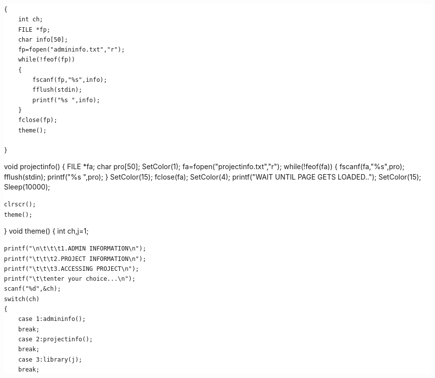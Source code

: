     {
        int ch;
        FILE *fp;
        char info[50];
        fp=fopen("admininfo.txt","r");
        while(!feof(fp))
        {
            fscanf(fp,"%s",info);
            fflush(stdin);
            printf("%s ",info);
        }
        fclose(fp);
        theme();

    }
void projectinfo()
{
    FILE *fa;
    char pro[50];
    SetColor(1);
    fa=fopen("projectinfo.txt","r");
    while(!feof(fa))
    {
        fscanf(fa,"%s",pro);
        fflush(stdin);
        printf("%s ",pro);
    }
    SetColor(15);
    fclose(fa);
     SetColor(4);
    printf("WAIT UNTIL PAGE GETS LOADED..");
    SetColor(15);
    Sleep(10000);

    clrscr();
    theme();
}
void theme()
{
    int ch,j=1;

    printf("\n\t\t\t1.ADMIN INFORMATION\n");
    printf("\t\t\t2.PROJECT INFORMATION\n");
    printf("\t\t\t3.ACCESSING PROJECT\n");
    printf("\t\tenter your choice...\n");
    scanf("%d",&ch);
    switch(ch)
    {
        case 1:admininfo();
        break;
        case 2:projectinfo();
        break;
        case 3:library(j);
        break;
